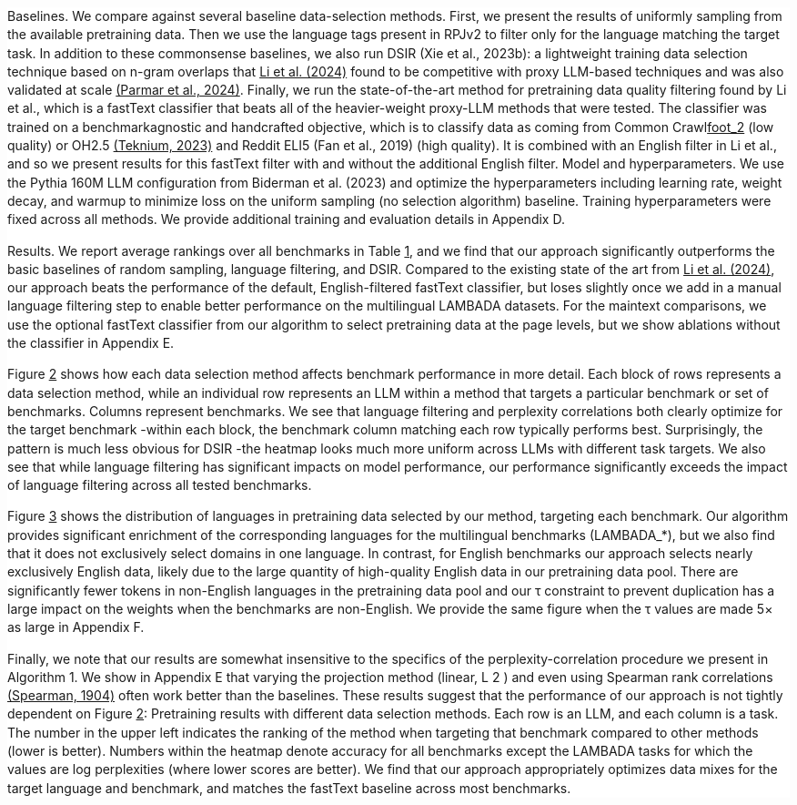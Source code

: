Baselines. We compare against several baseline data-selection methods. First, we present the results of uniformly sampling from the available pretraining data. Then we use the language tags present in RPJv2 to filter only for the language matching the target task. In addition to these commonsense baselines, we also run DSIR (Xie et al., 2023b): a lightweight training data selection technique based on n-gram overlaps that [Li et al. (2024)](#b27) found to be competitive with proxy LLM-based techniques and was also validated at scale [(Parmar et al., 2024)](#b32). Finally, we run the state-of-the-art method for pretraining data quality filtering found by Li et al., which is a fastText classifier that beats all of the heavier-weight proxy-LLM methods that were tested. The classifier was trained on a benchmarkagnostic and handcrafted objective, which is to classify data as coming from Common Crawl[foot_2](#foot_2) (low quality) or OH2.5 [(Teknium, 2023)](#b43) and Reddit ELI5 (Fan et al., 2019) (high quality). It is combined with an English filter in Li et al., and so we present results for this fastText filter with and without the additional English filter. Model and hyperparameters. We use the Pythia 160M LLM configuration from Biderman et al. (2023) and optimize the hyperparameters including learning rate, weight decay, and warmup to minimize loss on the uniform sampling (no selection algorithm) baseline. Training hyperparameters were fixed across all methods. We provide additional training and evaluation details in Appendix D.

Results. We report average rankings over all benchmarks in Table [1](#), and we find that our approach significantly outperforms the basic baselines of random sampling, language filtering, and DSIR. Compared to the existing state of the art from [Li et al. (2024)](#b27), our approach beats the performance of the default, English-filtered fastText classifier, but loses slightly once we add in a manual language filtering step to enable better performance on the multilingual LAMBADA datasets. For the maintext comparisons, we use the optional fastText classifier from our algorithm to select pretraining data at the page levels, but we show ablations without the classifier in Appendix E.

Figure [2](#) shows how each data selection method affects benchmark performance in more detail. Each block of rows represents a data selection method, while an individual row represents an LLM within a method that targets a particular benchmark or set of benchmarks. Columns represent benchmarks. We see that language filtering and perplexity correlations both clearly optimize for the target benchmark -within each block, the benchmark column matching each row typically performs best. Surprisingly, the pattern is much less obvious for DSIR -the heatmap looks much more uniform across LLMs with different task targets. We also see that while language filtering has significant impacts on model performance, our performance significantly exceeds the impact of language filtering across all tested benchmarks.

Figure [3](#) shows the distribution of languages in pretraining data selected by our method, targeting each benchmark. Our algorithm provides significant enrichment of the corresponding languages for the multilingual benchmarks (LAMBADA_*), but we also find that it does not exclusively select domains in one language. In contrast, for English benchmarks our approach selects nearly exclusively English data, likely due to the large quantity of high-quality English data in our pretraining data pool. There are significantly fewer tokens in non-English languages in the pretraining data pool and our τ constraint to prevent duplication has a large impact on the weights when the benchmarks are non-English. We provide the same figure when the τ values are made 5× as large in Appendix F.

Finally, we note that our results are somewhat insensitive to the specifics of the perplexity-correlation procedure we present in Algorithm 1. We show in Appendix E that varying the projection method (linear, L 2 ) and even using Spearman rank correlations [(Spearman, 1904)](#b42) often work better than the baselines. These results suggest that the performance of our approach is not tightly dependent on Figure [2](#): Pretraining results with different data selection methods. Each row is an LLM, and each column is a task. The number in the upper left indicates the ranking of the method when targeting that benchmark compared to other methods (lower is better). Numbers within the heatmap denote accuracy for all benchmarks except the LAMBADA tasks for which the values are log perplexities (where lower scores are better). We find that our approach appropriately optimizes data mixes for the target language and benchmark, and matches the fastText baseline across most benchmarks.
